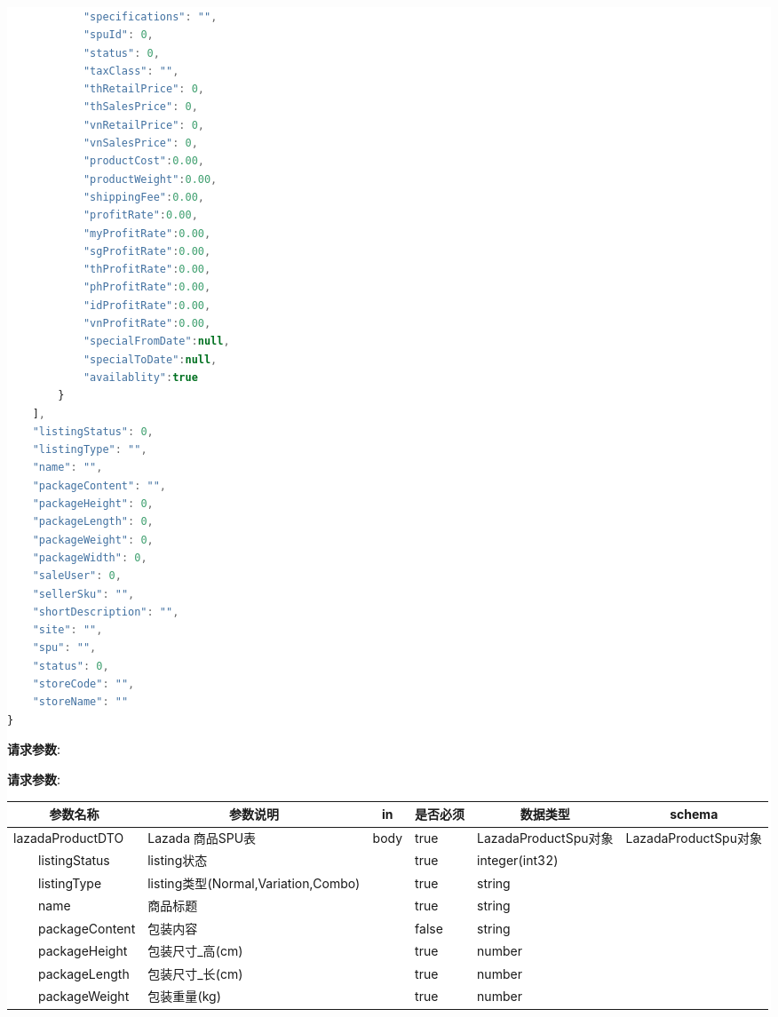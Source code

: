 ```javascript
			"specifications": "",
			"spuId": 0,
			"status": 0,
			"taxClass": "",
			"thRetailPrice": 0,
			"thSalesPrice": 0,
			"vnRetailPrice": 0,
			"vnSalesPrice": 0,
			"productCost":0.00,
			"productWeight":0.00,
			"shippingFee":0.00,
			"profitRate":0.00,
			"myProfitRate":0.00,
			"sgProfitRate":0.00,
			"thProfitRate":0.00,
			"phProfitRate":0.00,
			"idProfitRate":0.00,
			"vnProfitRate":0.00,
			"specialFromDate":null,
            "specialToDate":null,
			"availablity":true
		}
	],
	"listingStatus": 0,
	"listingType": "",
	"name": "",
	"packageContent": "",
	"packageHeight": 0,
	"packageLength": 0,
	"packageWeight": 0,
	"packageWidth": 0,
	"saleUser": 0,
	"sellerSku": "",
	"shortDescription": "",
	"site": "",
	"spu": "",
	"status": 0,
	"storeCode": "",
	"storeName": ""
}
```


**请求参数**:


**请求参数**:


| 参数名称 | 参数说明 | in    | 是否必须 | 数据类型 | schema |
| -------- | -------- | ----- | -------- | -------- | ------ |
|lazadaProductDTO|Lazada 商品SPU表|body|true|LazadaProductSpu对象|LazadaProductSpu对象|
|&emsp;&emsp;listingStatus|listing状态||true|integer(int32)||
|&emsp;&emsp;listingType|listing类型(Normal,Variation,Combo)||true|string||
|&emsp;&emsp;name|商品标题||true |string||
|&emsp;&emsp;packageContent|包装内容||false|string||
|&emsp;&emsp;packageHeight|包装尺寸_高(cm)||true|number||
|&emsp;&emsp;packageLength|包装尺寸_长(cm)||true|number||
|&emsp;&emsp;packageWeight|包装重量(kg)||true|number||